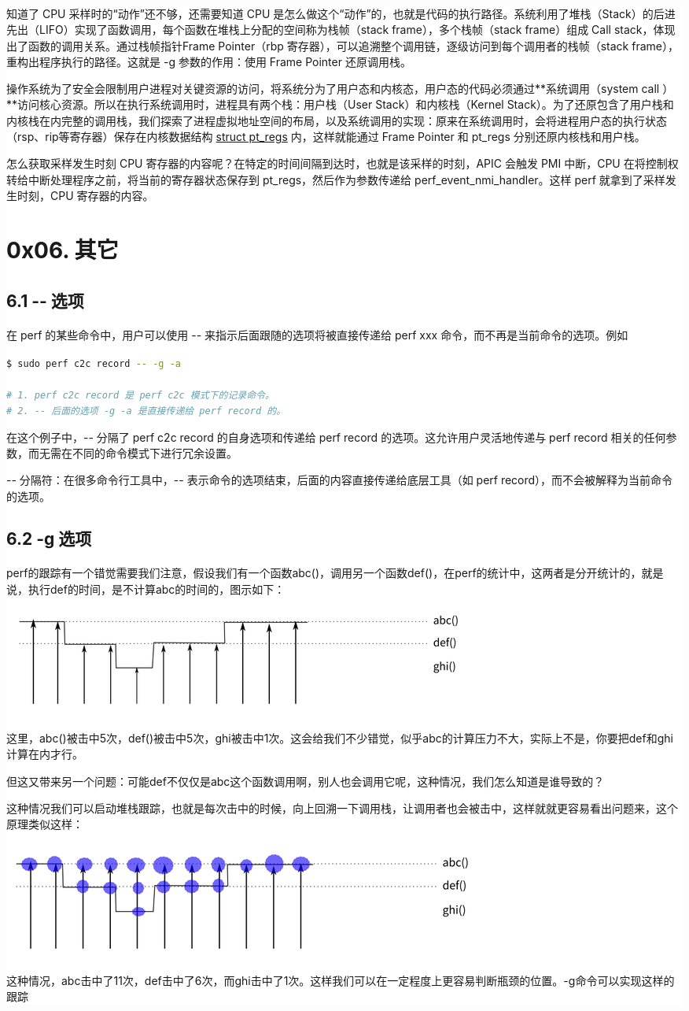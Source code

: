 知道了 CPU 采样时的“动作”还不够，还需要知道 CPU 是怎么做这个“动作”的，也就是代码的执行路径。系统利用了堆栈（Stack）的后进先出（LIFO）实现了函数调用，每个函数在堆栈上分配的空间称为栈帧（stack frame），多个栈帧（stack frame）组成 Call stack，体现出了函数的调用关系。通过栈帧指针Frame Pointer（rbp 寄存器），可以追溯整个调用链，逐级访问到每个调用者的栈帧（stack frame），重构出程序执行的路径。这就是 -g 参数的作用：使用 Frame Pointer 还原调用栈。

操作系统为了安全会限制用户进程对关键资源的访问，将系统分为了用户态和内核态，用户态的代码必须通过**系统调用（system call ）**访问核心资源。所以在执行系统调用时，进程具有两个栈：用户栈（User Stack）和内核栈（Kernel Stack）。为了还原包含了用户栈和内核栈在内完整的调用栈，我们探索了进程虚拟地址空间的布局，以及系统调用的实现：原来在系统调用时，会将进程用户态的执行状态（rsp、rip等寄存器）保存在内核数据结构 [struct pt_regs](https://elixir.bootlin.com/linux/v6.6.1/source/arch/x86/include/asm/ptrace.h#L59) 内，这样就能通过 Frame Pointer 和 pt_regs 分别还原内核栈和用户栈。

怎么获取采样发生时刻 CPU 寄存器的内容呢？在特定的时间间隔到达时，也就是该采样的时刻，APIC 会触发 PMI 中断，CPU 在将控制权转给中断处理程序之前，将当前的寄存器状态保存到 pt_regs，然后作为参数传递给 perf_event_nmi_handler。这样 perf 就拿到了采样发生时刻，CPU 寄存器的内容。

# 0x06. 其它

## 6.1 -- 选项

在 perf 的某些命令中，用户可以使用 -- 来指示后面跟随的选项将被直接传递给 perf xxx 命令，而不再是当前命令的选项。例如
```bash
$ sudo perf c2c record -- -g -a

# 1. perf c2c record 是 perf c2c 模式下的记录命令。
# 2. -- 后面的选项 -g -a 是直接传递给 perf record 的。
```
在这个例子中，-- 分隔了 perf c2c record 的自身选项和传递给 perf record 的选项。这允许用户灵活地传递与 perf record 相关的任何参数，而无需在不同的命令模式下进行冗余设置。

-- 分隔符：在很多命令行工具中，-- 表示命令的选项结束，后面的内容直接传递给底层工具（如 perf record），而不会被解释为当前命令的选项。

## 6.2 -g 选项

perf的跟踪有一个错觉需要我们注意，假设我们有一个函数abc()，调用另一个函数def()，在perf的统计中，这两者是分开统计的，就是说，执行def的时间，是不计算abc的时间的，图示如下：

![Alt text](../../../pic/linux/perf/perf01.png)

这里，abc()被击中5次，def()被击中5次，ghi被击中1次。这会给我们不少错觉，似乎abc的计算压力不大，实际上不是，你要把def和ghi计算在内才行。

但这又带来另一个问题：可能def不仅仅是abc这个函数调用啊，别人也会调用它呢，这种情况，我们怎么知道是谁导致的？

这种情况我们可以启动堆栈跟踪，也就是每次击中的时候，向上回溯一下调用栈，让调用者也会被击中，这样就就更容易看出问题来，这个原理类似这样：

![Alt text](../../../pic/linux/perf/perf02.png)

这种情况，abc击中了11次，def击中了6次，而ghi击中了1次。这样我们可以在一定程度上更容易判断瓶颈的位置。-g命令可以实现这样的跟踪